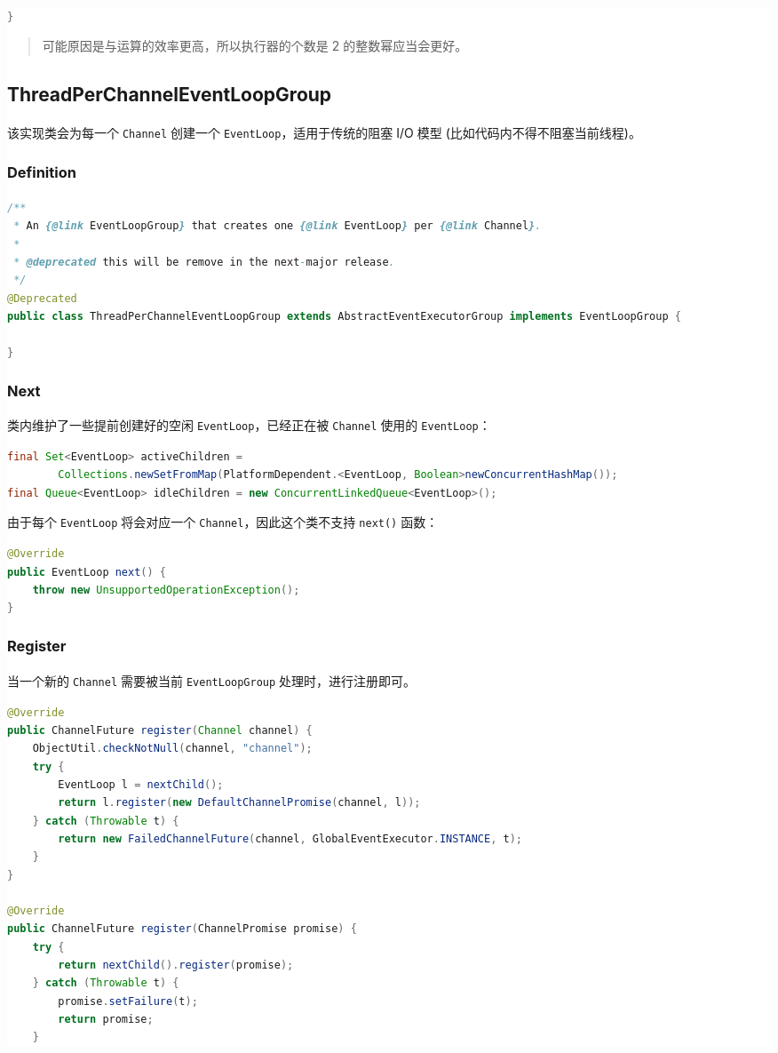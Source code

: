 ```java
}
```

> 可能原因是与运算的效率更高，所以执行器的个数是 2 的整数幂应当会更好。

## ThreadPerChannelEventLoopGroup

该实现类会为每一个 `Channel` 创建一个 `EventLoop`，适用于传统的阻塞 I/O 模型 (比如代码内不得不阻塞当前线程)。

### Definition

```java
/**
 * An {@link EventLoopGroup} that creates one {@link EventLoop} per {@link Channel}.
 *
 * @deprecated this will be remove in the next-major release.
 */
@Deprecated
public class ThreadPerChannelEventLoopGroup extends AbstractEventExecutorGroup implements EventLoopGroup {

}
```

### Next

类内维护了一些提前创建好的空闲 `EventLoop`，已经正在被 `Channel` 使用的 `EventLoop`：

```java
final Set<EventLoop> activeChildren =
        Collections.newSetFromMap(PlatformDependent.<EventLoop, Boolean>newConcurrentHashMap());
final Queue<EventLoop> idleChildren = new ConcurrentLinkedQueue<EventLoop>();
```

由于每个 `EventLoop` 将会对应一个 `Channel`，因此这个类不支持 `next()` 函数：

```java
@Override
public EventLoop next() {
    throw new UnsupportedOperationException();
}
```

### Register

当一个新的 `Channel` 需要被当前 `EventLoopGroup` 处理时，进行注册即可。

```java
@Override
public ChannelFuture register(Channel channel) {
    ObjectUtil.checkNotNull(channel, "channel");
    try {
        EventLoop l = nextChild();
        return l.register(new DefaultChannelPromise(channel, l));
    } catch (Throwable t) {
        return new FailedChannelFuture(channel, GlobalEventExecutor.INSTANCE, t);
    }
}

@Override
public ChannelFuture register(ChannelPromise promise) {
    try {
        return nextChild().register(promise);
    } catch (Throwable t) {
        promise.setFailure(t);
        return promise;
    }
```
